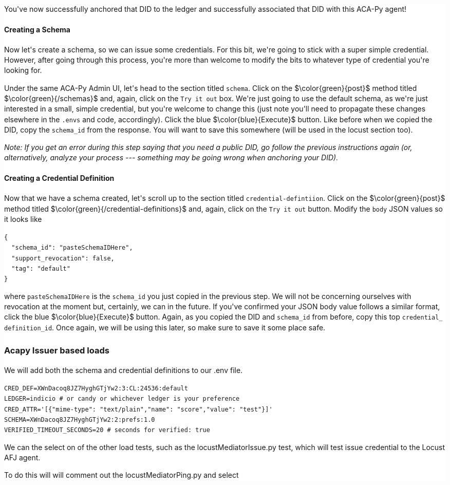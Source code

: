 You've now successfully anchored that DID to the ledger and successfully associated that DID with this ACA-Py agent! 

#### Creating a Schema

Now let's create a schema, so we can issue some credentials. For this bit, we're going to stick with a super simple credential. However, after going through this process, you're more than welcome to modify the bits to whatever type of credential you're looking for. 

Under the same ACA-Py Admin UI, let's head to the section titled `schema`. Click on the $\color{green}{post}$ method titled $\color{green}{/schemas}$ and, again, click on the `Try it out` box. We're just going to use the default schema, as we're just interested in a small, simple credential, but you're welcome to change this (just note you'll need to propagate these changes elsewhere in the `.envs` and code, accordingly). Click the blue $\color{blue}{Execute}$ button. Like before when we copied the DID, copy the `schema_id` from the response. You will want to save this somewhere (will be used in the locust section too). 

*Note: If you get an error during this step saying that you need a public DID, go follow the previous instructions again (or, alternatively, analyze your process --- something may be going wrong when anchoring your DID).*

#### Creating a Credential Definition

Now that we have a schema created, let's scroll up to the section titled `credential-defintiion`. Click on the $\color{green}{post}$ method titled $\color{green}{/credential-definitions}$ and, again, click on the `Try it out` button. Modify the `body` JSON values so it looks like
```
{
  "schema_id": "pasteSchemaIDHere",
  "support_revocation": false,
  "tag": "default"
}
```
where `pasteSchemaIDHere` is the `schema_id` you just copied in the previous step. We will not be concerning ourselves with revocation at the moment but, certainly, we can in the future. If you've confirmed your JSON body value follows a similar format, click the blue $\color{blue}{Execute}$ button. Again, as you copied the DID and `schema_id` from before, copy this top `credential_definition_id`. Once again, we will be using this later, so make sure to save it some place safe. 

### Acapy Issuer based loads

We will add both the schema and credential definitions to our .env file. 

```
CRED_DEF=XWnDacoq8JZ7HyghGTjYw2:3:CL:24536:default
LEDGER=indicio # or candy or whichever ledger is your preference
CRED_ATTR='[{"mime-type": "text/plain","name": "score","value": "test"}]'
SCHEMA=XWnDacoq8JZ7HyghGTjYw2:2:prefs:1.0
VERIFIED_TIMEOUT_SECONDS=20 # seconds for verified: true
```

We can the select on of the other load tests, such as the locustMediatorIssue.py test, which will test issue credential to the Locust AFJ agent. 

To do this will will comment out the locustMediatorPing.py and select
